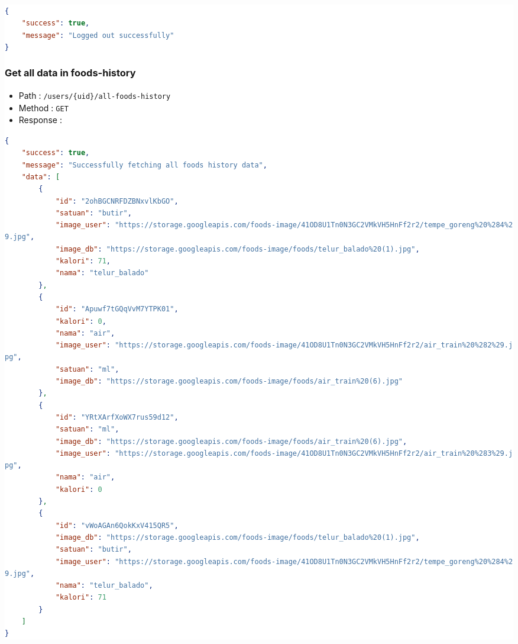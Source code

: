 ```json
{
    "success": true,
    "message": "Logged out successfully"
}
```

### Get all data in foods-history

- Path : `/users/{uid}/all-foods-history`
- Method : `GET`
- Response :

```json
{
    "success": true,
    "message": "Successfully fetching all foods history data",
    "data": [
        {
            "id": "2ohBGCNRFDZBNxvlKbGO",
            "satuan": "butir",
            "image_user": "https://storage.googleapis.com/foods-image/41OD8U1Tn0N3GC2VMkVH5HnFf2r2/tempe_goreng%20%284%29.jpg",
            "image_db": "https://storage.googleapis.com/foods-image/foods/telur_balado%20(1).jpg",
            "kalori": 71,
            "nama": "telur_balado"
        },
        {
            "id": "Apuwf7tGQqVvM7YTPK01",
            "kalori": 0,
            "nama": "air",
            "image_user": "https://storage.googleapis.com/foods-image/41OD8U1Tn0N3GC2VMkVH5HnFf2r2/air_train%20%282%29.jpg",
            "satuan": "ml",
            "image_db": "https://storage.googleapis.com/foods-image/foods/air_train%20(6).jpg"
        },
        {
            "id": "YRtXArfXoWX7rus59d12",
            "satuan": "ml",
            "image_db": "https://storage.googleapis.com/foods-image/foods/air_train%20(6).jpg",
            "image_user": "https://storage.googleapis.com/foods-image/41OD8U1Tn0N3GC2VMkVH5HnFf2r2/air_train%20%283%29.jpg",
            "nama": "air",
            "kalori": 0
        },
        {
            "id": "vWoAGAn6QokKxV415QR5",
            "image_db": "https://storage.googleapis.com/foods-image/foods/telur_balado%20(1).jpg",
            "satuan": "butir",
            "image_user": "https://storage.googleapis.com/foods-image/41OD8U1Tn0N3GC2VMkVH5HnFf2r2/tempe_goreng%20%284%29.jpg",
            "nama": "telur_balado",
            "kalori": 71
        }
    ]
}
```
